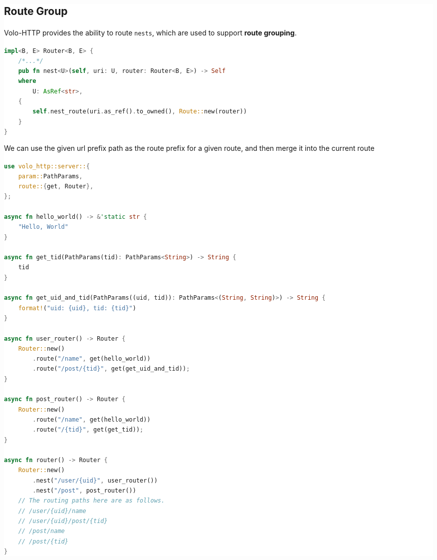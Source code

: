 ## Route Group

Volo-HTTP provides the ability to route `nests`, which are used to support **route grouping**.

```rust
impl<B, E> Router<B, E> {
    /*...*/
    pub fn nest<U>(self, uri: U, router: Router<B, E>) -> Self
    where
        U: AsRef<str>,
    {
        self.nest_route(uri.as_ref().to_owned(), Route::new(router))
    }
}
```

We can use the given url prefix path as the route prefix for a given route, and then merge it into the current route

```rust
use volo_http::server::{
    param::PathParams,
    route::{get, Router},
};

async fn hello_world() -> &'static str {
    "Hello, World"
}

async fn get_tid(PathParams(tid): PathParams<String>) -> String {
    tid
}

async fn get_uid_and_tid(PathParams((uid, tid)): PathParams<(String, String)>) -> String {
    format!("uid: {uid}, tid: {tid}")
}

async fn user_router() -> Router {
    Router::new()
        .route("/name", get(hello_world))
        .route("/post/{tid}", get(get_uid_and_tid));
}

async fn post_router() -> Router {
    Router::new()
        .route("/name", get(hello_world))
        .route("/{tid}", get(get_tid));
}

async fn router() -> Router {
    Router::new()
        .nest("/user/{uid}", user_router())
        .nest("/post", post_router())
    // The routing paths here are as follows.
    // /user/{uid}/name
    // /user/{uid}/post/{tid}
    // /post/name
    // /post/{tid}
}
```
